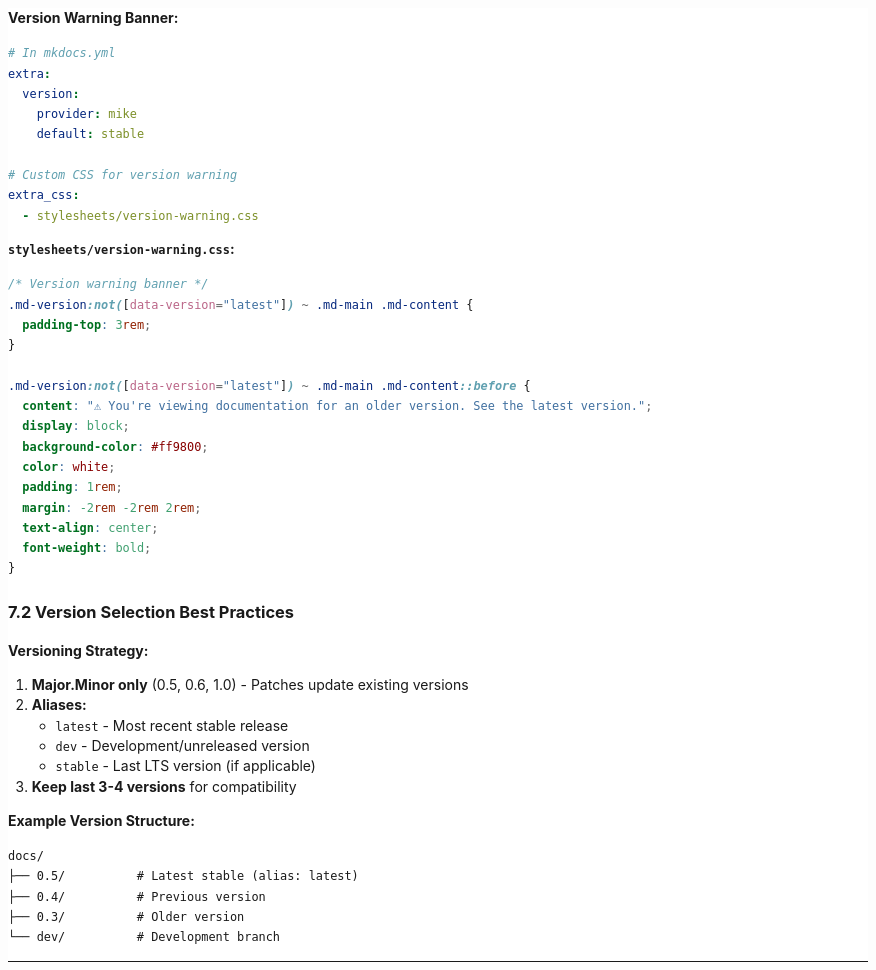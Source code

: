 **Version Warning Banner:**

```yaml
# In mkdocs.yml
extra:
  version:
    provider: mike
    default: stable

# Custom CSS for version warning
extra_css:
  - stylesheets/version-warning.css
```

**`stylesheets/version-warning.css`:**

```css
/* Version warning banner */
.md-version:not([data-version="latest"]) ~ .md-main .md-content {
  padding-top: 3rem;
}

.md-version:not([data-version="latest"]) ~ .md-main .md-content::before {
  content: "⚠️ You're viewing documentation for an older version. See the latest version.";
  display: block;
  background-color: #ff9800;
  color: white;
  padding: 1rem;
  margin: -2rem -2rem 2rem;
  text-align: center;
  font-weight: bold;
}
```

### 7.2 Version Selection Best Practices

**Versioning Strategy:**

1. **Major.Minor only** (0.5, 0.6, 1.0) - Patches update existing versions
2. **Aliases:**
   - `latest` - Most recent stable release
   - `dev` - Development/unreleased version
   - `stable` - Last LTS version (if applicable)
3. **Keep last 3-4 versions** for compatibility

**Example Version Structure:**

```
docs/
├── 0.5/          # Latest stable (alias: latest)
├── 0.4/          # Previous version
├── 0.3/          # Older version
└── dev/          # Development branch
```

---
